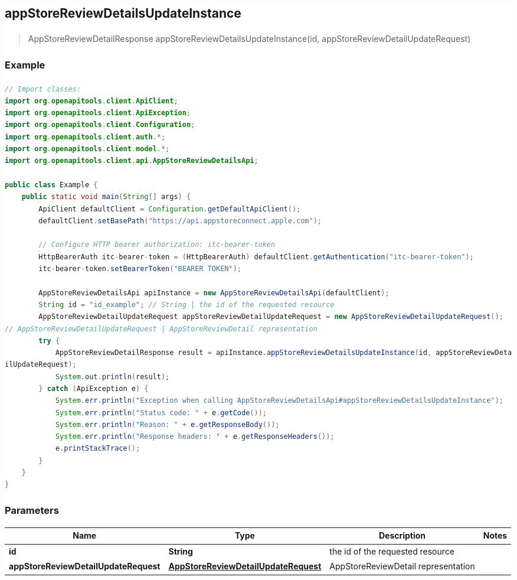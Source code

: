 
## appStoreReviewDetailsUpdateInstance

> AppStoreReviewDetailResponse appStoreReviewDetailsUpdateInstance(id, appStoreReviewDetailUpdateRequest)



### Example

```java
// Import classes:
import org.openapitools.client.ApiClient;
import org.openapitools.client.ApiException;
import org.openapitools.client.Configuration;
import org.openapitools.client.auth.*;
import org.openapitools.client.model.*;
import org.openapitools.client.api.AppStoreReviewDetailsApi;

public class Example {
    public static void main(String[] args) {
        ApiClient defaultClient = Configuration.getDefaultApiClient();
        defaultClient.setBasePath("https://api.appstoreconnect.apple.com");
        
        // Configure HTTP bearer authorization: itc-bearer-token
        HttpBearerAuth itc-bearer-token = (HttpBearerAuth) defaultClient.getAuthentication("itc-bearer-token");
        itc-bearer-token.setBearerToken("BEARER TOKEN");

        AppStoreReviewDetailsApi apiInstance = new AppStoreReviewDetailsApi(defaultClient);
        String id = "id_example"; // String | the id of the requested resource
        AppStoreReviewDetailUpdateRequest appStoreReviewDetailUpdateRequest = new AppStoreReviewDetailUpdateRequest(); // AppStoreReviewDetailUpdateRequest | AppStoreReviewDetail representation
        try {
            AppStoreReviewDetailResponse result = apiInstance.appStoreReviewDetailsUpdateInstance(id, appStoreReviewDetailUpdateRequest);
            System.out.println(result);
        } catch (ApiException e) {
            System.err.println("Exception when calling AppStoreReviewDetailsApi#appStoreReviewDetailsUpdateInstance");
            System.err.println("Status code: " + e.getCode());
            System.err.println("Reason: " + e.getResponseBody());
            System.err.println("Response headers: " + e.getResponseHeaders());
            e.printStackTrace();
        }
    }
}
```

### Parameters


| Name | Type | Description  | Notes |
|------------- | ------------- | ------------- | -------------|
| **id** | **String**| the id of the requested resource | |
| **appStoreReviewDetailUpdateRequest** | [**AppStoreReviewDetailUpdateRequest**](AppStoreReviewDetailUpdateRequest.md)| AppStoreReviewDetail representation | |
